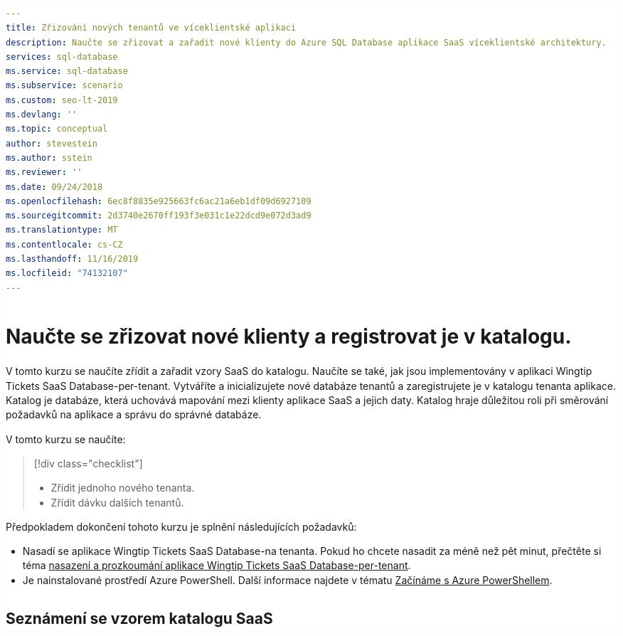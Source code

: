 ```yaml
---
title: Zřizování nových tenantů ve víceklientské aplikaci
description: Naučte se zřizovat a zařadit nové klienty do Azure SQL Database aplikace SaaS víceklientské architektury.
services: sql-database
ms.service: sql-database
ms.subservice: scenario
ms.custom: seo-lt-2019
ms.devlang: ''
ms.topic: conceptual
author: stevestein
ms.author: sstein
ms.reviewer: ''
ms.date: 09/24/2018
ms.openlocfilehash: 6ec8f8835e925663fc6ac21a6eb1df09d6927109
ms.sourcegitcommit: 2d3740e2670ff193f3e031c1e22dcd9e072d3ad9
ms.translationtype: MT
ms.contentlocale: cs-CZ
ms.lasthandoff: 11/16/2019
ms.locfileid: "74132107"
---
```

# <a name="learn-how-to-provision-new-tenants-and-register-them-in-the-catalog"></a>Naučte se zřizovat nové klienty a registrovat je v katalogu.

V tomto kurzu se naučíte zřídit a zařadit vzory SaaS do katalogu. Naučíte se také, jak jsou implementovány v aplikaci Wingtip Tickets SaaS Database-per-tenant. Vytváříte a inicializujete nové databáze tenantů a zaregistrujete je v katalogu tenanta aplikace. Katalog je databáze, která uchovává mapování mezi klienty aplikace SaaS a jejich daty. Katalog hraje důležitou roli při směrování požadavků na aplikace a správu do správné databáze.

V tomto kurzu se naučíte:

> [!div class="checklist"]
>
> * Zřídit jednoho nového tenanta.
> * Zřídit dávku dalších tenantů.


Předpokladem dokončení tohoto kurzu je splnění následujících požadavků:

* Nasadí se aplikace Wingtip Tickets SaaS Database-na tenanta. Pokud ho chcete nasadit za méně než pět minut, přečtěte si téma [nasazení a prozkoumání aplikace Wingtip Tickets SaaS Database-per-tenant](saas-dbpertenant-get-started-deploy.md).
* Je nainstalované prostředí Azure PowerShell. Další informace najdete v tématu [Začínáme s Azure PowerShellem](https://docs.microsoft.com/powershell/azure/get-started-azureps).

## <a name="introduction-to-the-saas-catalog-pattern"></a>Seznámení se vzorem katalogu SaaS
